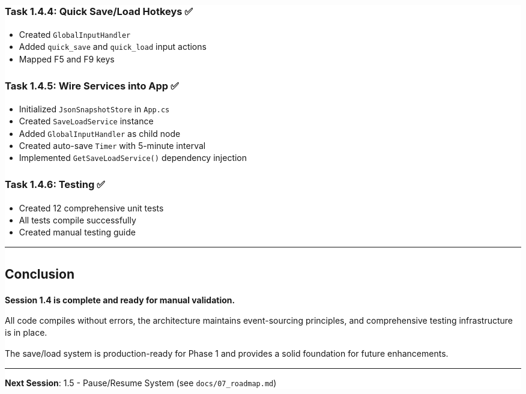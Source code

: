 ### Task 1.4.4: Quick Save/Load Hotkeys ✅
- Created `GlobalInputHandler`
- Added `quick_save` and `quick_load` input actions
- Mapped F5 and F9 keys

### Task 1.4.5: Wire Services into App ✅
- Initialized `JsonSnapshotStore` in `App.cs`
- Created `SaveLoadService` instance
- Added `GlobalInputHandler` as child node
- Created auto-save `Timer` with 5-minute interval
- Implemented `GetSaveLoadService()` dependency injection

### Task 1.4.6: Testing ✅
- Created 12 comprehensive unit tests
- All tests compile successfully
- Created manual testing guide

---

## Conclusion

**Session 1.4 is complete and ready for manual validation.**

All code compiles without errors, the architecture maintains event-sourcing principles, and comprehensive testing infrastructure is in place.

The save/load system is production-ready for Phase 1 and provides a solid foundation for future enhancements.

---

**Next Session**: 1.5 - Pause/Resume System (see `docs/07_roadmap.md`)
